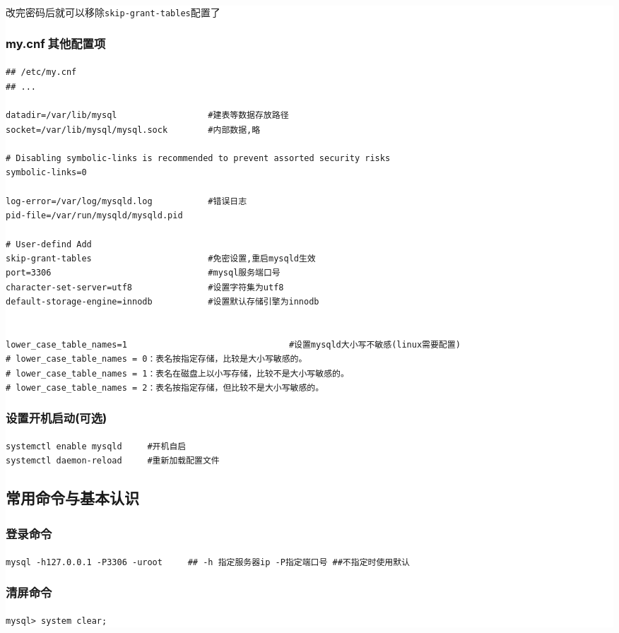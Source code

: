 改完密码后就可以移除`skip-grant-tables`配置了

### my.cnf 其他配置项

```
## /etc/my.cnf
## ...

datadir=/var/lib/mysql                  #建表等数据存放路径
socket=/var/lib/mysql/mysql.sock        #内部数据,略

# Disabling symbolic-links is recommended to prevent assorted security risks
symbolic-links=0

log-error=/var/log/mysqld.log           #错误日志
pid-file=/var/run/mysqld/mysqld.pid

# User-defind Add
skip-grant-tables                       #免密设置,重启mysqld生效
port=3306                               #mysql服务端口号
character-set-server=utf8               #设置字符集为utf8
default-storage-engine=innodb           #设置默认存储引擎为innodb


lower_case_table_names=1								#设置mysqld大小写不敏感(linux需要配置)
# lower_case_table_names = 0：表名按指定存储，比较是大小写敏感的。
# lower_case_table_names = 1：表名在磁盘上以小写存储，比较不是大小写敏感的。
# lower_case_table_names = 2：表名按指定存储，但比较不是大小写敏感的。
```



### 设置开机启动(可选)

```
systemctl enable mysqld		#开机自启
systemctl daemon-reload		#重新加载配置文件
```



## 常用命令与基本认识

### 登录命令

```
mysql -h127.0.0.1 -P3306 -uroot		## -h 指定服务器ip -P指定端口号 ##不指定时使用默认
```



### 清屏命令

```
mysql> system clear;
```
